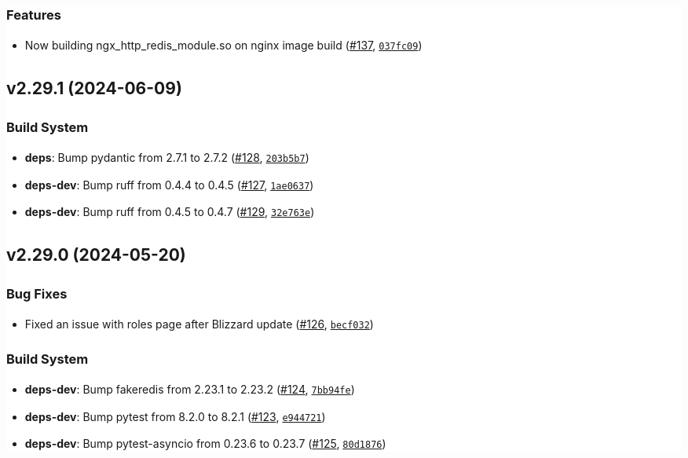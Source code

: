 ### Features

- Now building ngx_http_redis_module.so on nginx image build
  ([#137](https://github.com/TeKrop/overfast-api/pull/137),
  [`037fc09`](https://github.com/TeKrop/overfast-api/commit/037fc0906d536a3c2c47620bdafdf78f4a8e58a4))


## v2.29.1 (2024-06-09)

### Build System

- **deps**: Bump pydantic from 2.7.1 to 2.7.2
  ([#128](https://github.com/TeKrop/overfast-api/pull/128),
  [`203b5b7`](https://github.com/TeKrop/overfast-api/commit/203b5b7fe27b98012a3ba2f4def54cae2f630c6e))

- **deps-dev**: Bump ruff from 0.4.4 to 0.4.5
  ([#127](https://github.com/TeKrop/overfast-api/pull/127),
  [`1ae0637`](https://github.com/TeKrop/overfast-api/commit/1ae063775bd842df7867bb313b49293d342ef17a))

- **deps-dev**: Bump ruff from 0.4.5 to 0.4.7
  ([#129](https://github.com/TeKrop/overfast-api/pull/129),
  [`32e763e`](https://github.com/TeKrop/overfast-api/commit/32e763ec289c98ad97dbf92086a1a7a3b4f63755))


## v2.29.0 (2024-05-20)

### Bug Fixes

- Fixed an issue with roles page after Blizzard update
  ([#126](https://github.com/TeKrop/overfast-api/pull/126),
  [`becf032`](https://github.com/TeKrop/overfast-api/commit/becf03265b1482be54af3356ec96a66e00ebf389))

### Build System

- **deps-dev**: Bump fakeredis from 2.23.1 to 2.23.2
  ([#124](https://github.com/TeKrop/overfast-api/pull/124),
  [`7bb94fe`](https://github.com/TeKrop/overfast-api/commit/7bb94fec1be02c61af0b2d4f39b78cd2af31960d))

- **deps-dev**: Bump pytest from 8.2.0 to 8.2.1
  ([#123](https://github.com/TeKrop/overfast-api/pull/123),
  [`e944721`](https://github.com/TeKrop/overfast-api/commit/e944721227b1296de4dc845b6221b46f51ec5b56))

- **deps-dev**: Bump pytest-asyncio from 0.23.6 to 0.23.7
  ([#125](https://github.com/TeKrop/overfast-api/pull/125),
  [`80d1876`](https://github.com/TeKrop/overfast-api/commit/80d18765422ce442a895a2e0dd31afe66b99026d))
